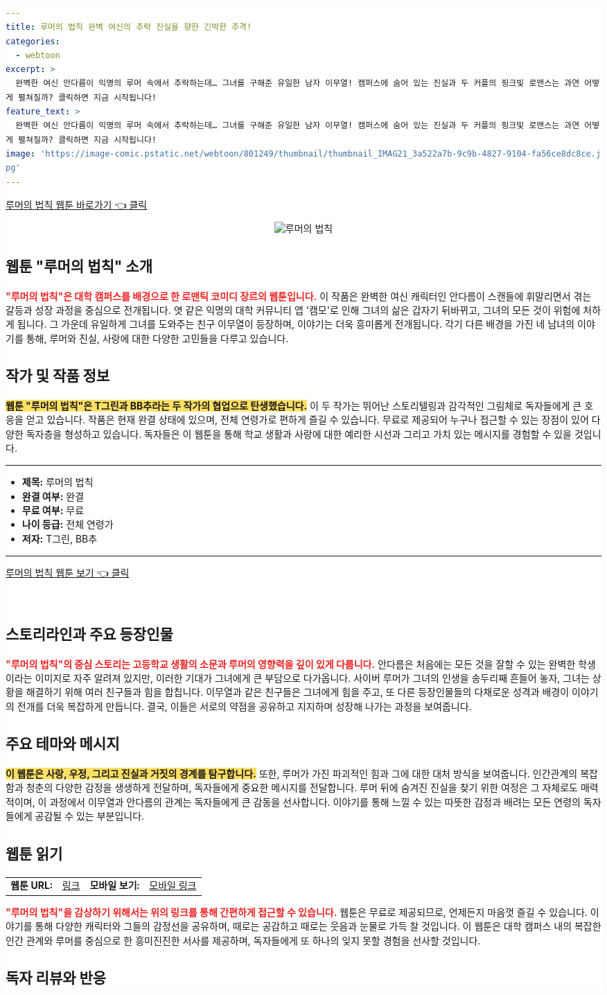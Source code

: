 ```yaml
---
title: 루머의 법칙 완벽 여신의 추락 진실을 향한 긴박한 추격!
categories:
  - webtoon
excerpt: >
  완벽한 여신 안다름이 익명의 루머 속에서 추락하는데… 그녀를 구해준 유일한 남자 이무열! 캠퍼스에 숨어 있는 진실과 두 커플의 핑크빛 로맨스는 과연 어떻게 펼쳐질까? 클릭하면 지금 시작됩니다!
feature_text: >
  완벽한 여신 안다름이 익명의 루머 속에서 추락하는데… 그녀를 구해준 유일한 남자 이무열! 캠퍼스에 숨어 있는 진실과 두 커플의 핑크빛 로맨스는 과연 어떻게 펼쳐질까? 클릭하면 지금 시작됩니다!
image: 'https://image-comic.pstatic.net/webtoon/801249/thumbnail/thumbnail_IMAG21_3a522a7b-9c9b-4827-9104-fa56ce8dc8ce.jpg'
---
```


<p><a class="modoo-button" href="https://comic.naver.com/webtoon/list?titleId=801249" rel="nofollow noopener">루머의 법칙 웹툰 바로가기 👈 클릭</a></p>
<figure class="image" style="width: 50%; height: 50%; text-align: center; margin: auto;"><img alt="루머의 법칙" src="https://image-comic.pstatic.net/webtoon/801249/thumbnail/thumbnail_IMAG21_3a522a7b-9c9b-4827-9104-fa56ce8dc8ce.jpg" style="width: 100%; height: 100%; object-fit: cover;"/></figure>
<h2 id="웹툰_소개">웹툰 "루머의 법칙" 소개</h2>
<p><b><span style="color: #ee2323;">"루머의 법칙"은 대학 캠퍼스를 배경으로 한 로맨틱 코미디 장르의 웹툰입니다.</span></b> 이 작품은 완벽한 여신 캐릭터인 안다름이 스캔들에 휘말리면서 겪는 갈등과 성장 과정을 중심으로 전개됩니다. 엿 같은 익명의 대학 커뮤니티 앱 '캠모'로 인해 그녀의 삶은 갑자기 뒤바뀌고, 그녀의 모든 것이 위험에 처하게 됩니다. 그 가운데 유일하게 그녀를 도와주는 친구 이무열이 등장하며, 이야기는 더욱 흥미롭게 전개됩니다. 각기 다른 배경을 가진 네 남녀의 이야기를 통해, 루머와 진실, 사랑에 대한 다양한 고민들을 다루고 있습니다.</p>
<h2 id="작가_정보">작가 및 작품 정보</h2>
<p><b><span style="background-color: #ffe066;">웹툰 "루머의 법칙"은 T그린과 BB추라는 두 작가의 협업으로 탄생했습니다.</span></b> 이 두 작가는 뛰어난 스토리텔링과 감각적인 그림체로 독자들에게 큰 호응을 얻고 있습니다. 작품은 현재 완결 상태에 있으며, 전체 연령가로 편하게 즐길 수 있습니다. 무료로 제공되어 누구나 접근할 수 있는 장점이 있어 다양한 독자층을 형성하고 있습니다. 독자들은 이 웹툰을 통해 학교 생활과 사랑에 대한 예리한 시선과 그리고 가치 있는 메시지를 경험할 수 있을 것입니다.</p>
<hr/>
<ul>
<li><b>제목:</b> 루머의 법칙</li>
<li><b>완결 여부:</b> 완결</li>
<li><b>무료 여부:</b> 무료</li>
<li><b>나이 등급:</b> 전체 연령가</li>
<li><b>저자:</b> T그린, BB추</li>
</ul>
<hr/>
<p><a class="modoo-button" href="https://m.comic.naver.com/webtoon/list?titleId=801249" rel="nofollow noopener">루머의 법칙 웹툰 보기 👈 클릭</a></p><br/>
<h2 id="스토리라인">스토리라인과 주요 등장인물</h2>
<p><b><span style="color: #ee2323;">"루머의 법칙"의 중심 스토리는 고등학교 생활의 소문과 루머의 영향력을 깊이 있게 다룹니다.</span></b> 안다름은 처음에는 모든 것을 잘할 수 있는 완벽한 학생이라는 이미지로 자주 알려져 있지만, 이러한 기대가 그녀에게 큰 부담으로 다가옵니다. 사이버 루머가 그녀의 인생을 송두리째 흔들어 놓자, 그녀는 상황을 해결하기 위해 여러 친구들과 힘을 합칩니다. 이무열과 같은 친구들은 그녀에게 힘을 주고, 또 다른 등장인물들의 다채로운 성격과 배경이 이야기의 전개를 더욱 복잡하게 만듭니다. 결국, 이들은 서로의 약점을 공유하고 지지하며 성장해 나가는 과정을 보여줍니다.</p>
<h2 id="주요_테마">주요 테마와 메시지</h2>
<p><b><span style="background-color: #ffe066;">이 웹툰은 사랑, 우정, 그리고 진실과 거짓의 경계를 탐구합니다.</span></b> 또한, 루머가 가진 파괴적인 힘과 그에 대한 대처 방식을 보여줍니다. 인간관계의 복잡함과 청춘의 다양한 감정을 생생하게 전달하며, 독자들에게 중요한 메시지를 전달합니다. 루머 뒤에 숨겨진 진실을 찾기 위한 여정은 그 자체로도 매력적이며, 이 과정에서 이무열과 안다름의 관계는 독자들에게 큰 감동을 선사합니다. 이야기를 통해 느낄 수 있는 따뜻한 감정과 배려는 모든 연령의 독자들에게 공감될 수 있는 부분입니다.</p>
<h2 id="웹툰_읽기">웹툰 읽기</h2>
<table>
<tr>
<td><b>웹툰 URL:</b></td>
<td><a href="https://comic.naver.com/webtoon/list?titleId=801249">링크</a></td>
<td><b>모바일 보기:</b></td>
<td><a href="https://m.comic.naver.com/webtoon/list?titleId=801249">모바일 링크</a></td>
</tr>
</table>
<p><b><span style="color: #ee2323;">"루머의 법칙"을 감상하기 위해서는 위의 링크를 통해 간편하게 접근할 수 있습니다.</span></b> 웹툰은 무료로 제공되므로, 언제든지 마음껏 즐길 수 있습니다. 이야기를 통해 다양한 캐릭터와 그들의 감정선을 공유하며, 때로는 공감하고 때로는 웃음과 눈물로 가득 찰 것입니다. 이 웹툰은 대학 캠퍼스 내의 복잡한 인간 관계와 루머를 중심으로 한 흥미진진한 서사를 제공하며, 독자들에게 또 하나의 잊지 못할 경험을 선사할 것입니다. </p>
<h2 id="독자_리뷰">독자 리뷰와 반응</h2>